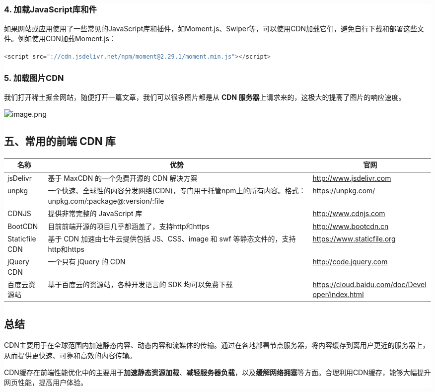 ### 4. 加载JavaScript库和件

如果网站或应用使用了一些常见的JavaScript库和插件，如Moment.js、Swiper等，可以使用CDN加载它们，避免自行下载和部署这些文件。例如使用CDN加载Moment.js：

```js
<script src="://cdn.jsdelivr.net/npm/moment@2.29.1/moment.min.js"></script>
```

### 5. 加载图片CDN

我们打开稀土掘金网站，随便打开一篇文章，我们可以很多图片都是从 **CDN 服务器**上请求来的，这极大的提高了图片的响应速度。

![image.png](https://p1-juejin.byteimg.com/tos-cn-i-k3u1fbpfcp/ee1e9881006347b0b72e27c914157739~tplv-k3u1fbpfcp-jj-mark:0:0:0:0:q75.image#?w=1119&h=514&e=png&b=fdfdfd)

## 五、常用的前端 CDN 库

| 名称 | 优势 | 官网 |
| --- | --- | --- |
| jsDelivr | 基于 MaxCDN 的一个免费开源的 CDN 解决方案 |[ http://www.jsdelivr.com ](http://www.jsdelivr.com/)|
| unpkg | 一个快速、全球性的内容分发网络(CDN)，专门用于托管npm上的所有内容。格式：unpkg.com/:package@:version/:file |[ https://unpkg.com/ ](https://unpkg.com/)|
| CDNJS | 提供非常完整的 JavaScript 库 |[ http://www.cdnjs.com ](http://www.cdnjs.com/ )|
| BootCDN | 目前前端开源的项目几乎都涵盖了，支持http和https | [ http://www.bootcdn.cn ](http://www.bootcdn.cn/)  |
| Staticfile CDN | 基于 CDN 加速由七牛云提供包括 JS、CSS、image 和 swf 等静态文件的，支持http和https | [ https://www.staticfile.org ](https://www.staticfile.org/) |
| jQuery CDN | 一个只有 jQuery 的 CDN| [ http://code.jquery.com ](http://code.jquery.com/) |
| 百度云资源站 | 基于百度云的资源站，各种开发语言的 SDK 均可以免费下载| [ https://cloud.baidu.com/doc/Developer/index.html ](https://cloud.baidu.com/doc/Developer/index.html) |


## 总结

CDN主要用于在全球范围内加速静态内容、动态内容和流媒体的传输。通过在各地部署节点服务器，将内容缓存到离用户更近的服务器上，从而提供更快速、可靠和高效的内容传输。

CDN缓存在前端性能优化中的主要用于**加速静态资源加载**、**减轻服务器负载**，以及**缓解网络拥塞**等方面。合理利用CDN缓存，能够大幅提升网页性能，提高用户体验。


<ArticleFooter :link="['juejin::https://juejin.cn/post/7358289840267870262', 'weixin::https://mp.weixin.qq.com/s/mh-WfE951CMAomf2lyeRfg']" />